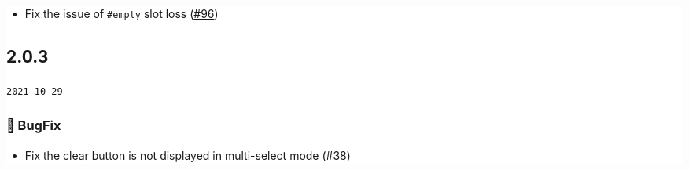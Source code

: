 - Fix the issue of `#empty` slot loss ([#96](https://github.com/arco-design/arco-design-vue/pull/96))


## 2.0.3

`2021-10-29`

### 🐛 BugFix

- Fix the clear button is not displayed in multi-select mode ([#38](https://github.com/arco-design/arco-design-vue/pull/38))

